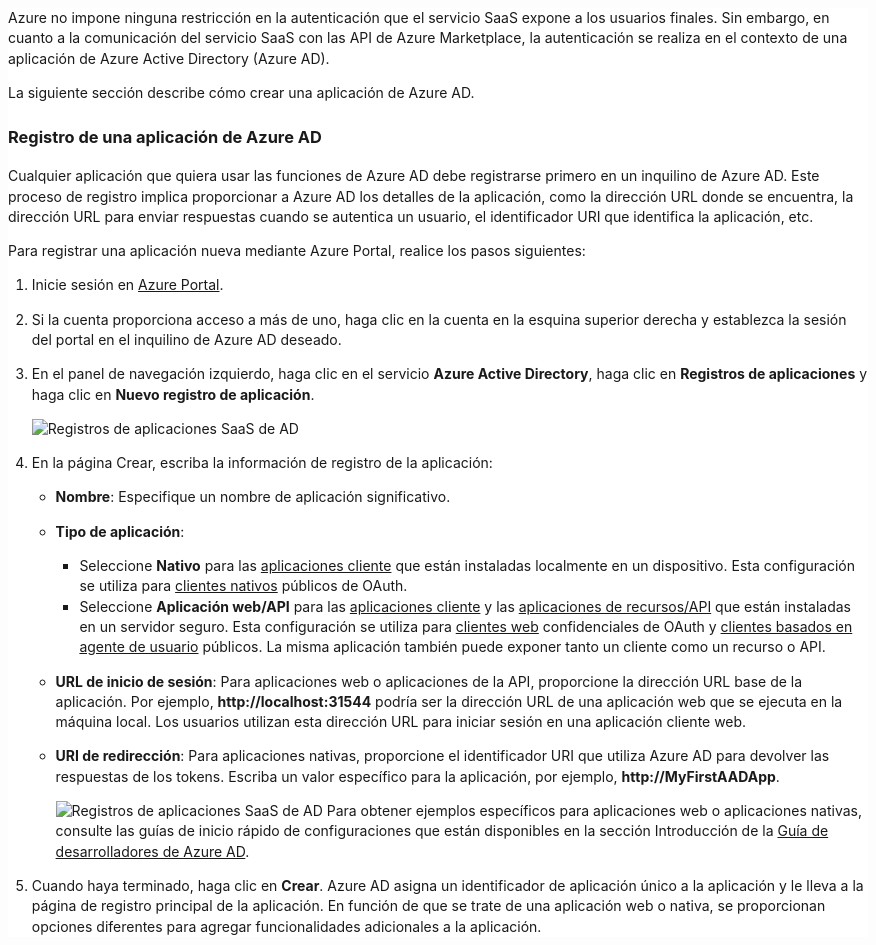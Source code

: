 Azure no impone ninguna restricción en la autenticación que el servicio SaaS expone a los usuarios finales. Sin embargo, en cuanto a la comunicación del servicio SaaS con las API de Azure Marketplace, la autenticación se realiza en el contexto de una aplicación de Azure Active Directory (Azure AD).

La siguiente sección describe cómo crear una aplicación de Azure AD.


### <a name="register-an-azure-ad-application"></a>Registro de una aplicación de Azure AD

Cualquier aplicación que quiera usar las funciones de Azure AD debe registrarse primero en un inquilino de Azure AD. Este proceso de registro implica proporcionar a Azure AD los detalles de la aplicación, como la dirección URL donde se encuentra, la dirección URL para enviar respuestas cuando se autentica un usuario, el identificador URI que identifica la aplicación, etc.

Para registrar una aplicación nueva mediante Azure Portal, realice los pasos siguientes:

1. Inicie sesión en [Azure Portal](https://portal.azure.com/).
2. Si la cuenta proporciona acceso a más de uno, haga clic en la cuenta en la esquina superior derecha y establezca la sesión del portal en el inquilino de Azure AD deseado.
3. En el panel de navegación izquierdo, haga clic en el servicio **Azure Active Directory**, haga clic en **Registros de aplicaciones** y haga clic en **Nuevo registro de aplicación**.

   ![Registros de aplicaciones SaaS de AD](./media/saas-offer-app-registration.png)

4. En la página Crear, escriba la información de registro de la aplicación:
   - **Nombre**: Especifique un nombre de aplicación significativo.
   - **Tipo de aplicación**: 
     - Seleccione **Nativo** para las [aplicaciones cliente](https://docs.microsoft.com/azure/active-directory/develop/active-directory-dev-glossary#client-application) que están instaladas localmente en un dispositivo. Esta configuración se utiliza para [clientes nativos](https://docs.microsoft.com/azure/active-directory/develop/active-directory-dev-glossary#native-client) públicos de OAuth.
     - Seleccione **Aplicación web/API** para las [aplicaciones cliente](https://docs.microsoft.com/azure/active-directory/develop/active-directory-dev-glossary#client-application) y las [aplicaciones de recursos/API](https://docs.microsoft.com/azure/active-directory/develop/active-directory-dev-glossary#resource-server) que están instaladas en un servidor seguro. Esta configuración se utiliza para [clientes web](https://docs.microsoft.com/azure/active-directory/develop/active-directory-dev-glossary#web-client) confidenciales de OAuth y [clientes basados en agente de usuario](https://docs.microsoft.com/azure/active-directory/develop/active-directory-dev-glossary#user-agent-based-client) públicos.
     La misma aplicación también puede exponer tanto un cliente como un recurso o API.
   - **URL de inicio de sesión**: Para aplicaciones web o aplicaciones de la API, proporcione la dirección URL base de la aplicación. Por ejemplo, **http://localhost:31544** podría ser la dirección URL de una aplicación web que se ejecuta en la máquina local. Los usuarios utilizan esta dirección URL para iniciar sesión en una aplicación cliente web.
   - **URI de redirección**: Para aplicaciones nativas, proporcione el identificador URI que utiliza Azure AD para devolver las respuestas de los tokens. Escriba un valor específico para la aplicación, por ejemplo, **http://MyFirstAADApp**.

     ![Registros de aplicaciones SaaS de AD](./media/saas-offer-app-registration-2.png) Para obtener ejemplos específicos para aplicaciones web o aplicaciones nativas, consulte las guías de inicio rápido de configuraciones que están disponibles en la sección Introducción de la [Guía de desarrolladores de Azure AD](https://docs.microsoft.com/azure/active-directory/develop/active-directory-developers-guide).

5. Cuando haya terminado, haga clic en **Crear**. Azure AD asigna un identificador de aplicación único a la aplicación y le lleva a la página de registro principal de la aplicación. En función de que se trate de una aplicación web o nativa, se proporcionan opciones diferentes para agregar funcionalidades adicionales a la aplicación.
